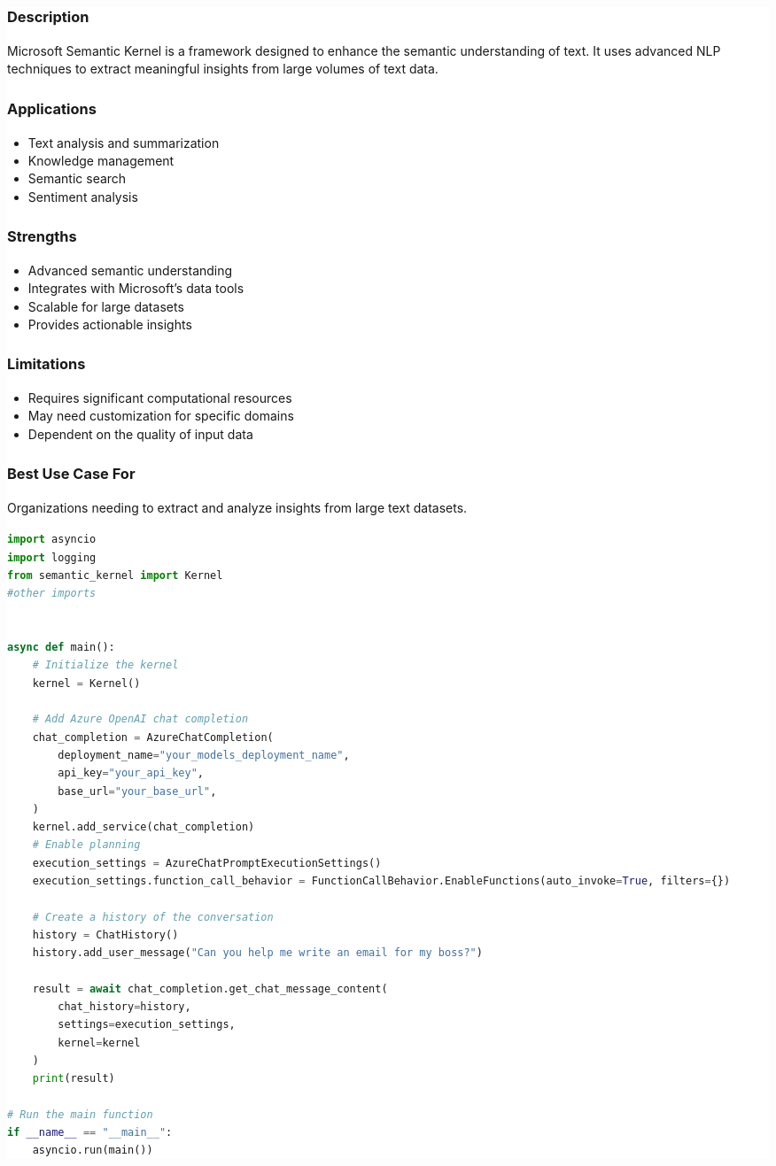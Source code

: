### Description
Microsoft Semantic Kernel is a framework designed to enhance the semantic understanding of text. It uses advanced NLP techniques to extract meaningful insights from large volumes of text data.

### Applications
- Text analysis and summarization
- Knowledge management
- Semantic search
- Sentiment analysis

### Strengths
- Advanced semantic understanding
- Integrates with Microsoft’s data tools
- Scalable for large datasets
- Provides actionable insights

### Limitations
- Requires significant computational resources
- May need customization for specific domains
- Dependent on the quality of input data

### Best Use Case For
Organizations needing to extract and analyze insights from large text datasets.

```python
import asyncio
import logging
from semantic_kernel import Kernel
#other imports


async def main():
    # Initialize the kernel
    kernel = Kernel()

    # Add Azure OpenAI chat completion
    chat_completion = AzureChatCompletion(
        deployment_name="your_models_deployment_name",
        api_key="your_api_key",
        base_url="your_base_url",
    )
    kernel.add_service(chat_completion)
    # Enable planning
    execution_settings = AzureChatPromptExecutionSettings()
    execution_settings.function_call_behavior = FunctionCallBehavior.EnableFunctions(auto_invoke=True, filters={})

    # Create a history of the conversation
    history = ChatHistory()
    history.add_user_message("Can you help me write an email for my boss?")

    result = await chat_completion.get_chat_message_content(
        chat_history=history,
        settings=execution_settings,
        kernel=kernel
    )
    print(result)

# Run the main function
if __name__ == "__main__":
    asyncio.run(main())
```
